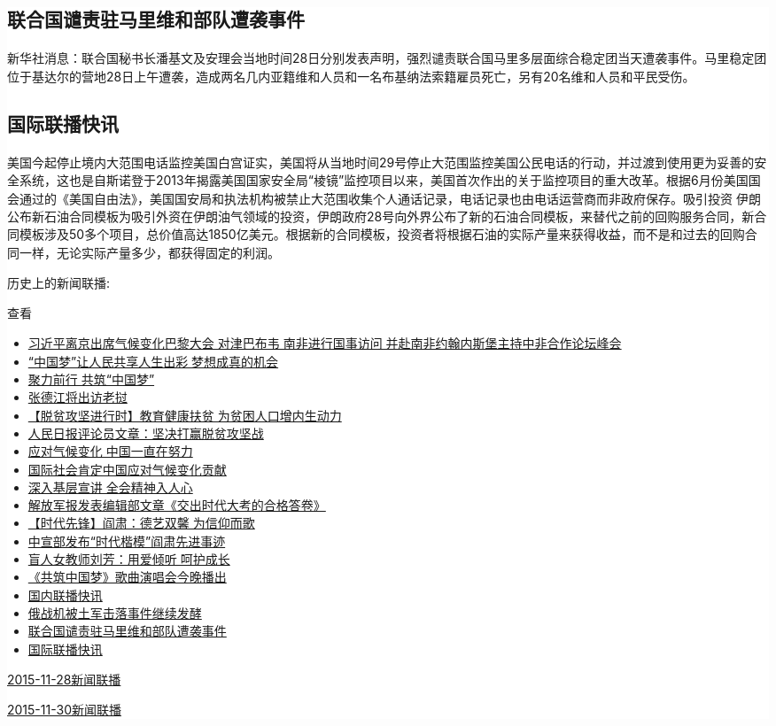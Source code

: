 
## 联合国谴责驻马里维和部队遭袭事件


新华社消息：联合国秘书长潘基文及安理会当地时间28日分别发表声明，强烈谴责联合国马里多层面综合稳定团当天遭袭事件。马里稳定团位于基达尔的营地28日上午遭袭，造成两名几内亚籍维和人员和一名布基纳法索籍雇员死亡，另有20名维和人员和平民受伤。


## 国际联播快讯


美国今起停止境内大范围电话监控美国白宫证实，美国将从当地时间29号停止大范围监控美国公民电话的行动，并过渡到使用更为妥善的安全系统，这也是自斯诺登于2013年揭露美国国家安全局“棱镜”监控项目以来，美国首次作出的关于监控项目的重大改革。根据6月份美国国会通过的《美国自由法》，美国国安局和执法机构被禁止大范围收集个人通话记录，电话记录也由电话运营商而非政府保存。吸引投资 伊朗公布新石油合同模板为吸引外资在伊朗油气领域的投资，伊朗政府28号向外界公布了新的石油合同模板，来替代之前的回购服务合同，新合同模板涉及50多个项目，总价值高达1850亿美元。根据新的合同模板，投资者将根据石油的实际产量来获得收益，而不是和过去的回购合同一样，无论实际产量多少，都获得固定的利润。






历史上的新闻联播:

 查看
 

* [习近平离京出席气候变化巴黎大会 对津巴布韦 南非进行国事访问 并赴南非约翰内斯堡主持中非合作论坛峰会](#习近平离京出席气候变化巴黎大会-对津巴布韦-南非进行国事访问-并赴南非约翰内斯堡主持中非合作论坛峰会)
* [“中国梦”让人民共享人生出彩 梦想成真的机会](#“中国梦”让人民共享人生出彩-梦想成真的机会)
* [聚力前行 共筑“中国梦”](#聚力前行-共筑“中国梦”)
* [张德江将出访老挝](#张德江将出访老挝)
* [【脱贫攻坚进行时】教育健康扶贫 为贫困人口增内生动力](#【脱贫攻坚进行时】教育健康扶贫-为贫困人口增内生动力)
* [人民日报评论员文章：坚决打赢脱贫攻坚战](#人民日报评论员文章：坚决打赢脱贫攻坚战)
* [应对气候变化 中国一直在努力](#应对气候变化-中国一直在努力)
* [国际社会肯定中国应对气候变化贡献](#国际社会肯定中国应对气候变化贡献)
* [深入基层宣讲 全会精神入人心](#深入基层宣讲-全会精神入人心)
* [解放军报发表编辑部文章《交出时代大考的合格答卷》](#解放军报发表编辑部文章《交出时代大考的合格答卷》)
* [【时代先锋】阎肃：德艺双馨 为信仰而歌](#【时代先锋】阎肃：德艺双馨-为信仰而歌)
* [中宣部发布“时代楷模”阎肃先进事迹](#中宣部发布“时代楷模”阎肃先进事迹)
* [盲人女教师刘芳：用爱倾听 呵护成长](#盲人女教师刘芳：用爱倾听-呵护成长)
* [《共筑中国梦》歌曲演唱会今晚播出](#《共筑中国梦》歌曲演唱会今晚播出)
* [国内联播快讯](#国内联播快讯)
* [俄战机被土军击落事件继续发酵](#俄战机被土军击落事件继续发酵)
* [联合国谴责驻马里维和部队遭袭事件](#联合国谴责驻马里维和部队遭袭事件)
* [国际联播快讯](#国际联播快讯)






[2015-11-28新闻联播](/xinwenlianbo/20151128)


[2015-11-30新闻联播](/xinwenlianbo/20151130)



